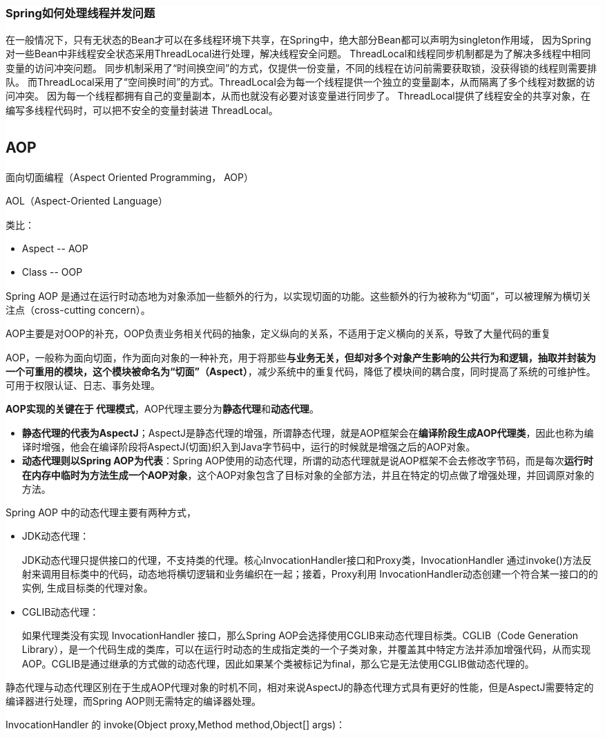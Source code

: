 

### Spring如何处理线程并发问题

在一般情况下，只有无状态的Bean才可以在多线程环境下共享，在Spring中，绝大部分Bean都可以声明为singleton作用域，
因为Spring对一些Bean中非线程安全状态采用ThreadLocal进行处理，解决线程安全问题。
ThreadLocal和线程同步机制都是为了解决多线程中相同变量的访问冲突问题。
同步机制采用了“时间换空间”的方式，仅提供一份变量，不同的线程在访问前需要获取锁，没获得锁的线程则需要排队。
而ThreadLocal采用了“空间换时间”的方式。ThreadLocal会为每一个线程提供一个独立的变量副本，从而隔离了多个线程对数据的访问冲突。
因为每一个线程都拥有自己的变量副本，从而也就没有必要对该变量进行同步了。
ThreadLocal提供了线程安全的共享对象，在编写多线程代码时，可以把不安全的变量封装进 ThreadLocal。





## AOP

面向切面编程（Aspect Oriented Programming， AOP） 

AOL（Aspect-Oriented Language）

类比：

- Aspect -- AOP

- Class -- OOP

Spring AOP 是通过在运行时动态地为对象添加一些额外的行为，以实现切面的功能。这些额外的行为被称为“切面”，可以被理解为横切关注点（cross-cutting concern）。 



AOP主要是对OOP的补充，OOP负责业务相关代码的抽象，定义纵向的关系，不适用于定义横向的关系，导致了大量代码的重复

AOP，一般称为面向切面，作为面向对象的一种补充，用于将那些**与业务无关，但却对多个对象产生影响的公共行为和逻辑，抽取并封装为一个可重用的模块，这个模块被命名为“切面”（Aspect）**，减少系统中的重复代码，降低了模块间的耦合度，同时提高了系统的可维护性。可用于权限认证、日志、事务处理。

**AOP实现的关键在于 代理模式**，AOP代理主要分为**静态代理**和**动态代理**。

- **静态代理的代表为AspectJ**；AspectJ是静态代理的增强，所谓静态代理，就是AOP框架会在**编译阶段生成AOP代理类**，因此也称为编译时增强，他会在编译阶段将AspectJ(切面)织入到Java字节码中，运行的时候就是增强之后的AOP对象。
- **动态代理则以Spring AOP为代表**：Spring AOP使用的动态代理，所谓的动态代理就是说AOP框架不会去修改字节码，而是每次**运行时在内存中临时为方法生成一个AOP对象**，这个AOP对象包含了目标对象的全部方法，并且在特定的切点做了增强处理，并回调原对象的方法。

Spring AOP 中的动态代理主要有两种方式，

- JDK动态代理：

  JDK动态代理只提供接口的代理，不支持类的代理。核心InvocationHandler接口和Proxy类，InvocationHandler 通过invoke()方法反射来调用目标类中的代码，动态地将横切逻辑和业务编织在一起；接着，Proxy利用 InvocationHandler动态创建一个符合某一接口的的实例,  生成目标类的代理对象。

- CGLIB动态代理：

  如果代理类没有实现 InvocationHandler 接口，那么Spring AOP会选择使用CGLIB来动态代理目标类。CGLIB（Code Generation Library），是一个代码生成的类库，可以在运行时动态的生成指定类的一个子类对象，并覆盖其中特定方法并添加增强代码，从而实现AOP。CGLIB是通过继承的方式做的动态代理，因此如果某个类被标记为final，那么它是无法使用CGLIB做动态代理的。



静态代理与动态代理区别在于生成AOP代理对象的时机不同，相对来说AspectJ的静态代理方式具有更好的性能，但是AspectJ需要特定的编译器进行处理，而Spring AOP则无需特定的编译器处理。

InvocationHandler 的 invoke(Object  proxy,Method  method,Object[] args)：
